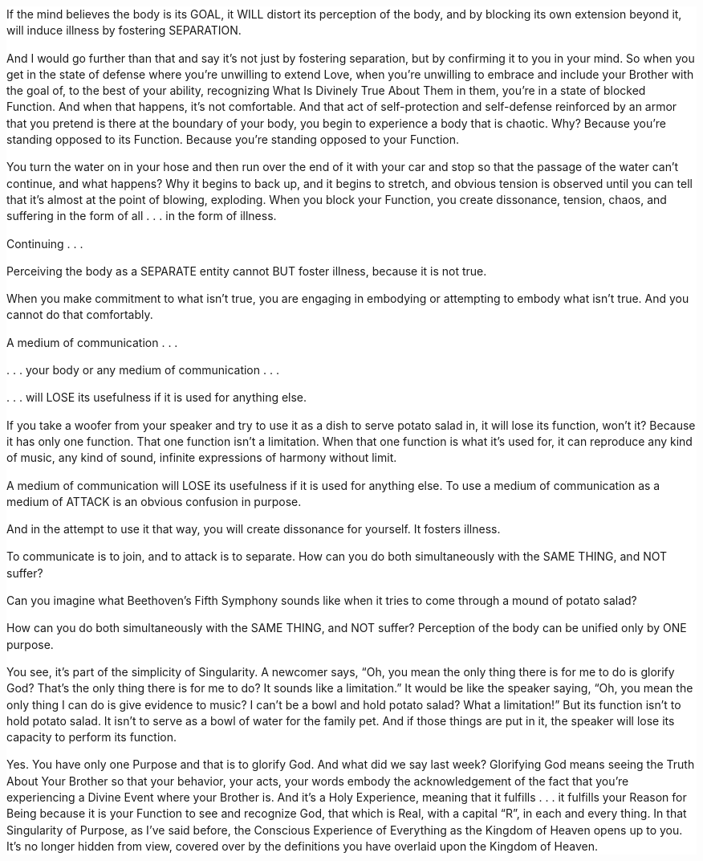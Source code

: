 If the mind believes the body is its GOAL, it WILL distort its perception of the body, and by blocking its own extension beyond it, will induce illness by fostering SEPARATION.  

And I would go further than that and say it’s not just by fostering separation, but by confirming it to you in your mind. So when you get in the state of defense where you’re unwilling to extend Love, when you’re unwilling to embrace and include your Brother with the goal of, to the best of your ability, recognizing What Is Divinely True About Them in them, you’re in a state of blocked Function. And when that happens, it’s not comfortable. And that act of self-protection and self-defense reinforced by an armor that you pretend is there at the boundary of your body, you begin to experience a body that is chaotic. Why? Because you’re standing opposed to its Function. Because you’re standing opposed to your Function.

You turn the water on in your hose and then run over the end of it with your car and stop so that the passage of the water can’t continue, and what happens? Why it begins to back up, and it begins to stretch, and obvious tension is observed until you can tell that it’s almost at the point of blowing, exploding. When you block your Function, you create dissonance, tension, chaos, and suffering in the form of all . . . in the form of illness.

Continuing . . .

Perceiving the body as a SEPARATE entity cannot BUT foster illness, because it is not true.  

When you make commitment to what isn’t true, you are engaging in embodying or attempting to embody what isn’t true. And you cannot do that comfortably.

A medium of communication . . .  
 
. . . your body or any medium of communication . . .

. . . will LOSE its usefulness if it is used for anything else.  

If you take a woofer from your speaker and try to use it as a dish to serve potato salad in, it will lose its function, won’t it? Because it has only one function. That one function isn’t a limitation. When that one function is what it’s used for, it can reproduce any kind of music, any kind of sound, infinite expressions of harmony without limit.

A medium of communication will LOSE its usefulness if it is used for anything else. To use a medium of communication as a medium of ATTACK is an obvious confusion in purpose.  

And in the attempt to use it that way, you will create dissonance for yourself. It fosters illness. 

To communicate is to join, and to attack is to separate. How can you do both simultaneously with the SAME THING, and NOT suffer?  

Can you imagine what Beethoven’s Fifth Symphony sounds like when it tries to come through a mound of potato salad?

How can you do both simultaneously with the SAME THING, and NOT suffer? Perception of the body can be unified only by ONE purpose.  

You see, it’s part of the simplicity of Singularity. A newcomer says, “Oh, you mean the only thing there is for me to do is glorify God? That’s the only thing there is for me to do? It sounds like a limitation.” It would be like the speaker saying, “Oh, you mean the only thing I can do is give evidence to music? I can’t be a bowl and hold potato salad? What a limitation!” But its function isn’t to hold potato salad. It isn’t to serve as a bowl of water for the family pet. And if those things are put in it, the speaker will lose its capacity to perform its function.

Yes. You have only one Purpose and that is to glorify God. And what did we say last week? Glorifying God means seeing the Truth About Your Brother so that your behavior, your acts, your words embody the acknowledgement of the fact that you’re experiencing a Divine Event where your Brother is. And it’s a Holy Experience, meaning that it fulfills . . . it fulfills your Reason for Being because it is your Function to see and recognize God, that which is Real, with a capital “R”, in each and every thing. In that Singularity of Purpose, as I’ve said before, the Conscious Experience of Everything as the Kingdom of Heaven opens up to you. It’s no longer hidden from view, covered over by the definitions you have overlaid upon the Kingdom of Heaven.
